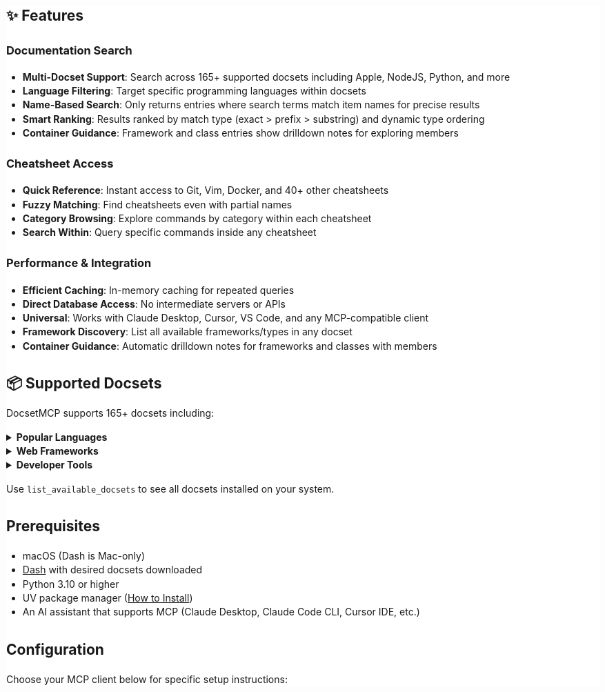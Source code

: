 ## ✨ Features

### Documentation Search

- **Multi-Docset Support**: Search across 165+ supported docsets including Apple, NodeJS, Python, and more
- **Language Filtering**: Target specific programming languages within docsets
- **Name-Based Search**: Only returns entries where search terms match item names for precise results
- **Smart Ranking**: Results ranked by match type (exact > prefix > substring) and dynamic type ordering
- **Container Guidance**: Framework and class entries show drilldown notes for exploring members

### Cheatsheet Access

- **Quick Reference**: Instant access to Git, Vim, Docker, and 40+ other cheatsheets
- **Fuzzy Matching**: Find cheatsheets even with partial names
- **Category Browsing**: Explore commands by category within each cheatsheet
- **Search Within**: Query specific commands inside any cheatsheet

### Performance & Integration

- **Efficient Caching**: In-memory caching for repeated queries
- **Direct Database Access**: No intermediate servers or APIs
- **Universal**: Works with Claude Desktop, Cursor, VS Code, and any MCP-compatible client
- **Framework Discovery**: List all available frameworks/types in any docset
- **Container Guidance**: Automatic drilldown notes for frameworks and classes with members

## 📦 Supported Docsets

DocsetMCP supports 165+ docsets including:

<details><summary><b>Popular Languages</b></summary></details>

<details><summary><b>Web Frameworks</b></summary></details>

<details><summary><b>Developer Tools</b></summary></details>

Use `list_available_docsets` to see all docsets installed on your system.

## Prerequisites

- macOS (Dash is Mac-only)
- [Dash](https://kapeli.com/dash) with desired docsets downloaded
- Python 3.10 or higher
- UV package manager ([How to Install](https://docs.astral.sh/uv/getting-started/installation/))
- An AI assistant that supports MCP (Claude Desktop, Claude Code CLI, Cursor IDE, etc.)

## Configuration

Choose your MCP client below for specific setup instructions:
